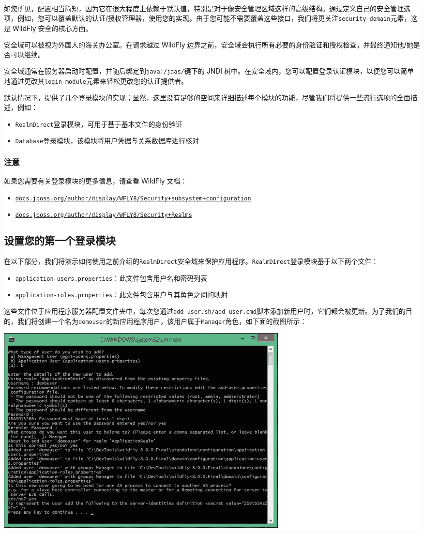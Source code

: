 如您所见，配置相当简短，因为它在很大程度上依赖于默认值，特别是对于像安全管理区域这样的高级结构。通过定义自己的安全管理选项，例如，您可以覆盖默认的认证/授权管理器，使用您的实现。由于您可能不需要覆盖这些接口，我们将更关注`security-domain`元素，这是 WildFly 安全的核心方面。

安全域可以被视为外国人的海关办公室。在请求越过 WildFly 边界之前，安全域会执行所有必要的身份验证和授权检查，并最终通知他/她是否可以继续。

安全域通常在服务器启动时配置，并随后绑定到`java:/jaas/`键下的 JNDI 树中。在安全域内，您可以配置登录认证模块，以便您可以简单地通过更改其`login-module`元素来轻松更改您的认证提供者。

默认情况下，提供了几个登录模块的实现；显然，这里没有足够的空间来详细描述每个模块的功能，尽管我们将提供一些流行选项的全面描述，例如：

+   `RealmDirect`登录模块，可用于基于基本文件的身份验证

+   `Database`登录模块，该模块将用户凭据与关系数据库进行核对

### 注意

如果您需要有关登录模块的更多信息，请查看 WildFly 文档：

+   [`docs.jboss.org/author/display/WFLY8/Security+subsystem+configuration`](https://docs.jboss.org/author/display/WFLY8/Security+subsystem+configuration)

+   [`docs.jboss.org/author/display/WFLY8/Security+Realms`](https://docs.jboss.org/author/display/WFLY8/Security+Realms)

## 设置您的第一个登录模块

在以下部分，我们将演示如何使用之前介绍的`RealmDirect`安全域来保护应用程序。`RealmDirect`登录模块基于以下两个文件：

+   `application-users.properties`：此文件包含用户名和密码列表

+   `application-roles.properties`：此文件包含用户与其角色之间的映射

这些文件位于应用程序服务器配置文件夹中，每次您通过`add-user.sh/add-user.cmd`脚本添加新用户时，它们都会被更新。为了我们的目的，我们将创建一个名为`demouser`的新应用程序用户，该用户属于`Manager`角色，如下面的截图所示：

![设置您的第一个登录模块](img/00080.jpeg)
